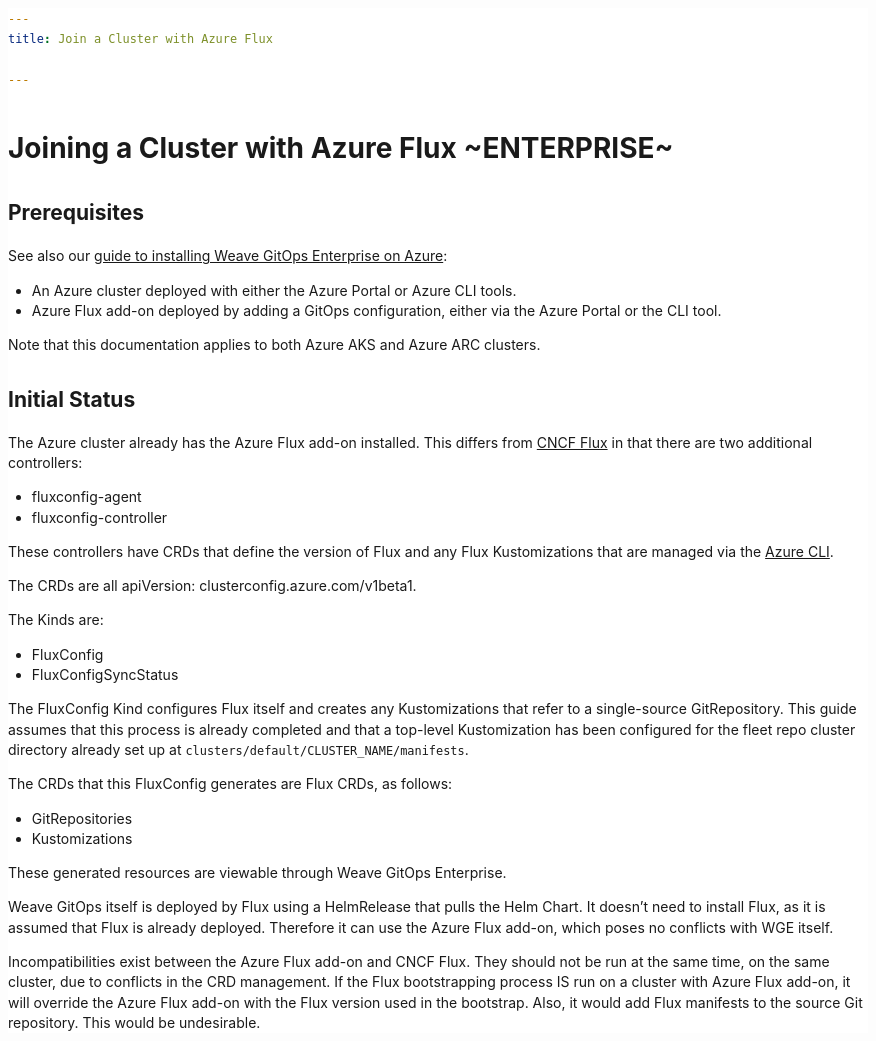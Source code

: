 ```yaml
---
title: Join a Cluster with Azure Flux

---
```




# Joining a Cluster with Azure Flux ~ENTERPRISE~

## Prerequisites

See also our [guide to installing Weave GitOps Enterprise on Azure](install-enterprise-azure.md):
- An Azure cluster deployed with either the Azure Portal or Azure CLI tools.
- Azure Flux add-on deployed by adding a GitOps configuration, either via the Azure Portal or the CLI tool.

Note that this documentation applies to both Azure AKS and Azure ARC clusters.

## Initial Status

The Azure cluster already has the Azure Flux add-on installed. This differs from [CNCF Flux](https://fluxcd.io/) in that there are two additional controllers:
- fluxconfig-agent
- fluxconfig-controller

These controllers have CRDs that define the version of Flux and any Flux Kustomizations that are managed via the [Azure CLI](https://learn.microsoft.com/en-us/cli/azure/install-azure-cli).

The CRDs are all apiVersion: clusterconfig.azure.com/v1beta1. 

The Kinds are:
- FluxConfig
- FluxConfigSyncStatus

The FluxConfig Kind configures Flux itself and creates any Kustomizations that refer to a single-source GitRepository. This guide assumes that this process is already completed and that a top-level Kustomization has been configured for the fleet repo cluster directory already set up at
`clusters/default/CLUSTER_NAME/manifests`.

The CRDs that this FluxConfig generates are Flux CRDs, as follows:
- GitRepositories
- Kustomizations

These generated resources are viewable through Weave GitOps Enterprise.

Weave GitOps itself is deployed by Flux using a HelmRelease that pulls the Helm Chart. It doesn’t need to install Flux, as it is assumed that Flux is already deployed. Therefore it can use the Azure Flux add-on, which poses no conflicts with WGE itself.

Incompatibilities exist between the Azure Flux add-on and CNCF Flux. They should not be run at the same time, on the same cluster, due to conflicts in the CRD management. If the Flux bootstrapping process IS run on a cluster with Azure Flux add-on, it will override the Azure Flux add-on with the Flux version used in the bootstrap. Also, it would add Flux manifests to the source Git repository. This would be undesirable.
